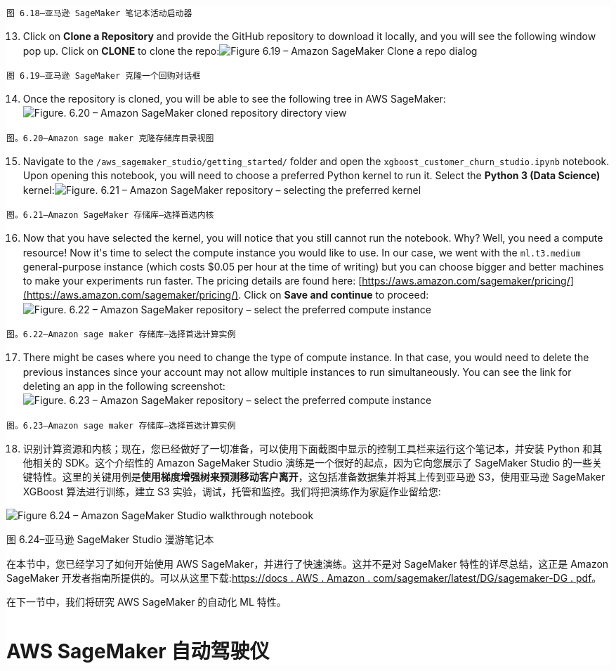     图 6.18–亚马逊 SageMaker 笔记本活动启动器

13.  Click on **Clone a Repository** and provide the GitHub repository to download it locally, and you will see the following window pop up. Click on **CLONE** to clone the repo:![Figure 6.19 – Amazon SageMaker Clone a repo dialog
    ](img/Figure_6.19_B16890.jpg)

    图 6.19–亚马逊 SageMaker 克隆一个回购对话框

14.  Once the repository is cloned, you will be able to see the following tree in AWS SageMaker:![Figure. 6.20 – Amazon SageMaker cloned repository directory view
    ](img/Figure_6.20_B16890.jpg)

    图。6.20–Amazon sage maker 克隆存储库目录视图

15.  Navigate to the `/aws_sagemaker_studio/getting_started/` folder and open the `xgboost_customer_churn_studio.ipynb` notebook. Upon opening this notebook, you will need to choose a preferred Python kernel to run it. Select the **Python 3 (Data Science)** kernel:![Figure. 6.21 – Amazon SageMaker repository – selecting the preferred kernel 
    ](img/Figure_6.21_B16890.jpg)

    图。6.21–Amazon SageMaker 存储库–选择首选内核

16.  Now that you have selected the kernel, you will notice that you still cannot run the notebook. Why? Well, you need a compute resource! Now it's time to select the compute instance you would like to use. In our case, we went with the `ml.t3.medium` general-purpose instance (which costs $0.05 per hour at the time of writing) but you can choose bigger and better machines to make your experiments run faster. The pricing details are found here: [https://aws.amazon.com/sagemaker/pricing/](https://aws.amazon.com/sagemaker/pricing/). Click on **Save and continue** to proceed:![Figure. 6.22 – Amazon SageMaker repository – select the preferred compute instance
    ](img/Figure_6.22_B16890.jpg)

    图。6.22–Amazon sage maker 存储库–选择首选计算实例

17.  There might be cases where you need to change the type of compute instance. In that case, you would need to delete the previous instances since your account may not allow multiple instances to run simultaneously. You can see the link for deleting an app in the following screenshot:![Figure. 6.23 – Amazon SageMaker repository – select the preferred compute instance 
    ](img/Figure_6.23_B16890.jpg)

    图。6.23–Amazon sage maker 存储库–选择首选计算实例

18.  识别计算资源和内核；现在，您已经做好了一切准备，可以使用下面截图中显示的控制工具栏来运行这个笔记本，并安装 Python 和其他相关的 SDK。这个介绍性的 Amazon SageMaker Studio 演练是一个很好的起点，因为它向您展示了 SageMaker Studio 的一些关键特性。这里的关键用例是**使用梯度增强树来预测移动客户离开**，这包括准备数据集并将其上传到亚马逊 S3，使用亚马逊 SageMaker XGBoost 算法进行训练，建立 S3 实验，调试，托管和监控。我们将把演练作为家庭作业留给您:

![Figure 6.24 – Amazon SageMaker Studio walkthrough notebook
](img/Figure_6.24_B16890.jpg)

图 6.24–亚马逊 SageMaker Studio 漫游笔记本

在本节中，您已经学习了如何开始使用 AWS SageMaker，并进行了快速演练。这并不是对 SageMaker 特性的详尽总结，这正是 Amazon SageMaker 开发者指南所提供的。可以从这里下载:[https://docs . AWS . Amazon . com/sagemaker/latest/DG/sagemaker-DG . pdf](https://docs.aws.amazon.com/sagemaker/latest/dg/sagemaker-dg.pdf)。

在下一节中，我们将研究 AWS SageMaker 的自动化 ML 特性。

# AWS SageMaker 自动驾驶仪
